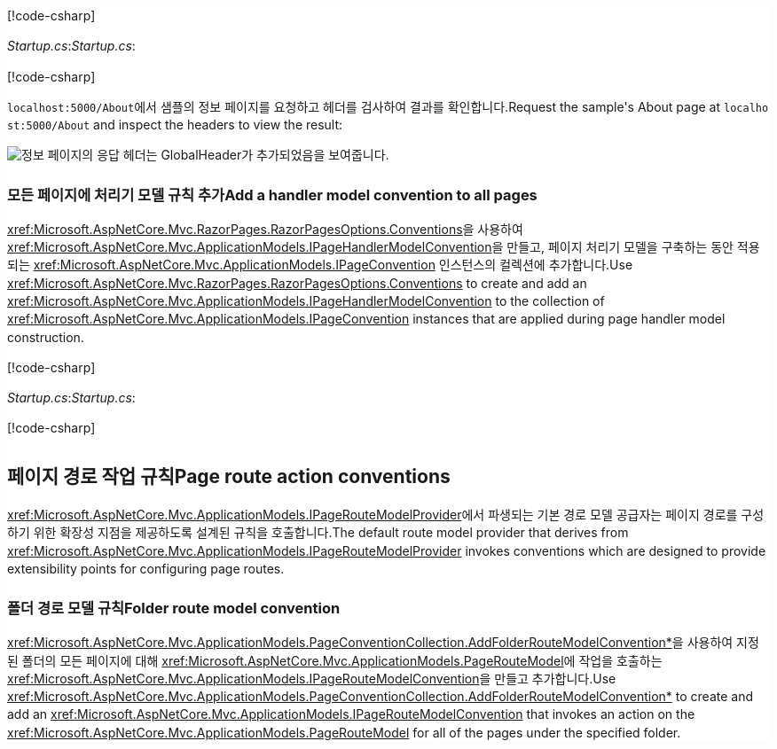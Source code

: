 [!code-csharp[](razor-pages-conventions/samples/3.x/SampleApp/Conventions/GlobalHeaderPageApplicationModelConvention.cs?name=snippet1)]

<span data-ttu-id="c584d-183">*Startup.cs*:</span><span class="sxs-lookup"><span data-stu-id="c584d-183">*Startup.cs*:</span></span>

[!code-csharp[](razor-pages-conventions/samples/3.x/SampleApp/Startup.cs?name=snippet2)]

<span data-ttu-id="c584d-184">`localhost:5000/About`에서 샘플의 정보 페이지를 요청하고 헤더를 검사하여 결과를 확인합니다.</span><span class="sxs-lookup"><span data-stu-id="c584d-184">Request the sample's About page at `localhost:5000/About` and inspect the headers to view the result:</span></span>

![정보 페이지의 응답 헤더는 GlobalHeader가 추가되었음을 보여줍니다.](razor-pages-conventions/_static/about-page-global-header.png)

### <a name="add-a-handler-model-convention-to-all-pages"></a><span data-ttu-id="c584d-186">모든 페이지에 처리기 모델 규칙 추가</span><span class="sxs-lookup"><span data-stu-id="c584d-186">Add a handler model convention to all pages</span></span>

<span data-ttu-id="c584d-187"><xref:Microsoft.AspNetCore.Mvc.RazorPages.RazorPagesOptions.Conventions>을 사용하여 <xref:Microsoft.AspNetCore.Mvc.ApplicationModels.IPageHandlerModelConvention>을 만들고, 페이지 처리기 모델을 구축하는 동안 적용되는 <xref:Microsoft.AspNetCore.Mvc.ApplicationModels.IPageConvention> 인스턴스의 컬렉션에 추가합니다.</span><span class="sxs-lookup"><span data-stu-id="c584d-187">Use <xref:Microsoft.AspNetCore.Mvc.RazorPages.RazorPagesOptions.Conventions> to create and add an <xref:Microsoft.AspNetCore.Mvc.ApplicationModels.IPageHandlerModelConvention> to the collection of <xref:Microsoft.AspNetCore.Mvc.ApplicationModels.IPageConvention> instances that are applied during page handler model construction.</span></span>

[!code-csharp[](razor-pages-conventions/samples/3.x/SampleApp/Conventions/GlobalPageHandlerModelConvention.cs?name=snippet1)]

<span data-ttu-id="c584d-188">*Startup.cs*:</span><span class="sxs-lookup"><span data-stu-id="c584d-188">*Startup.cs*:</span></span>

[!code-csharp[](razor-pages-conventions/samples/3.x/SampleApp/Startup.cs?name=snippet10)]

## <a name="page-route-action-conventions"></a><span data-ttu-id="c584d-189">페이지 경로 작업 규칙</span><span class="sxs-lookup"><span data-stu-id="c584d-189">Page route action conventions</span></span>

<span data-ttu-id="c584d-190"><xref:Microsoft.AspNetCore.Mvc.ApplicationModels.IPageRouteModelProvider>에서 파생되는 기본 경로 모델 공급자는 페이지 경로를 구성하기 위한 확장성 지점을 제공하도록 설계된 규칙을 호출합니다.</span><span class="sxs-lookup"><span data-stu-id="c584d-190">The default route model provider that derives from <xref:Microsoft.AspNetCore.Mvc.ApplicationModels.IPageRouteModelProvider> invokes conventions which are designed to provide extensibility points for configuring page routes.</span></span>

### <a name="folder-route-model-convention"></a><span data-ttu-id="c584d-191">폴더 경로 모델 규칙</span><span class="sxs-lookup"><span data-stu-id="c584d-191">Folder route model convention</span></span>

<span data-ttu-id="c584d-192"><xref:Microsoft.AspNetCore.Mvc.ApplicationModels.PageConventionCollection.AddFolderRouteModelConvention*>을 사용하여 지정된 폴더의 모든 페이지에 대해 <xref:Microsoft.AspNetCore.Mvc.ApplicationModels.PageRouteModel>에 작업을 호출하는 <xref:Microsoft.AspNetCore.Mvc.ApplicationModels.IPageRouteModelConvention>을 만들고 추가합니다.</span><span class="sxs-lookup"><span data-stu-id="c584d-192">Use <xref:Microsoft.AspNetCore.Mvc.ApplicationModels.PageConventionCollection.AddFolderRouteModelConvention*> to create and add an <xref:Microsoft.AspNetCore.Mvc.ApplicationModels.IPageRouteModelConvention> that invokes an action on the <xref:Microsoft.AspNetCore.Mvc.ApplicationModels.PageRouteModel> for all of the pages under the specified folder.</span></span>
